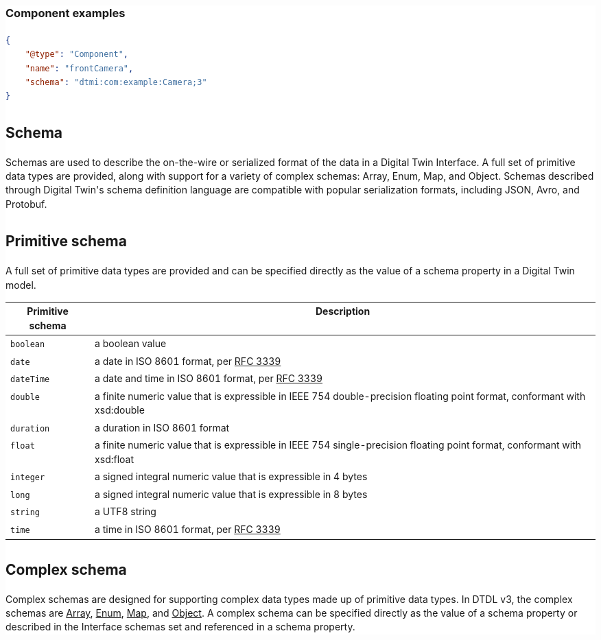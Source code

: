 ### Component examples

```json
{
    "@type": "Component",
    "name": "frontCamera",
    "schema": "dtmi:com:example:Camera;3"
}
```

## Schema

Schemas are used to describe the on-the-wire or serialized format of the data in a Digital Twin Interface.
A full set of primitive data types are provided, along with support for a variety of complex schemas: Array, Enum, Map, and Object.
Schemas described through Digital Twin's schema definition language are compatible with popular serialization formats, including JSON, Avro, and Protobuf.

## Primitive schema

A full set of primitive data types are provided and can be specified directly as the value of a schema property in a Digital Twin model.

| Primitive schema | Description |
| --- | --- |
| `boolean` | a boolean value |
| `date` | a date in ISO 8601 format, per [RFC 3339](https://tools.ietf.org/html/rfc3339) |
| `dateTime` | a date and time in ISO 8601 format, per [RFC 3339](https://tools.ietf.org/html/rfc3339) |
| `double` | a finite numeric value that is expressible in IEEE 754 double-precision floating point format, conformant with xsd:double |
| `duration` | a duration in ISO 8601 format |
| `float` | a finite numeric value that is expressible in IEEE 754 single-precision floating point format, conformant with xsd:float |
| `integer` | a signed integral numeric value that is expressible in 4 bytes |
| `long` | a signed integral numeric value that is expressible in 8 bytes |
| `string` | a UTF8 string |
| `time` | a time in ISO 8601 format, per [RFC 3339](https://tools.ietf.org/html/rfc3339) |

## Complex schema

Complex schemas are designed for supporting complex data types made up of primitive data types.
In DTDL v3, the complex schemas are [Array](#array), [Enum](#enum), [Map](#map), and [Object](#object).
A complex schema can be specified directly as the value of a schema property or described in the Interface schemas set and referenced in a schema property.
